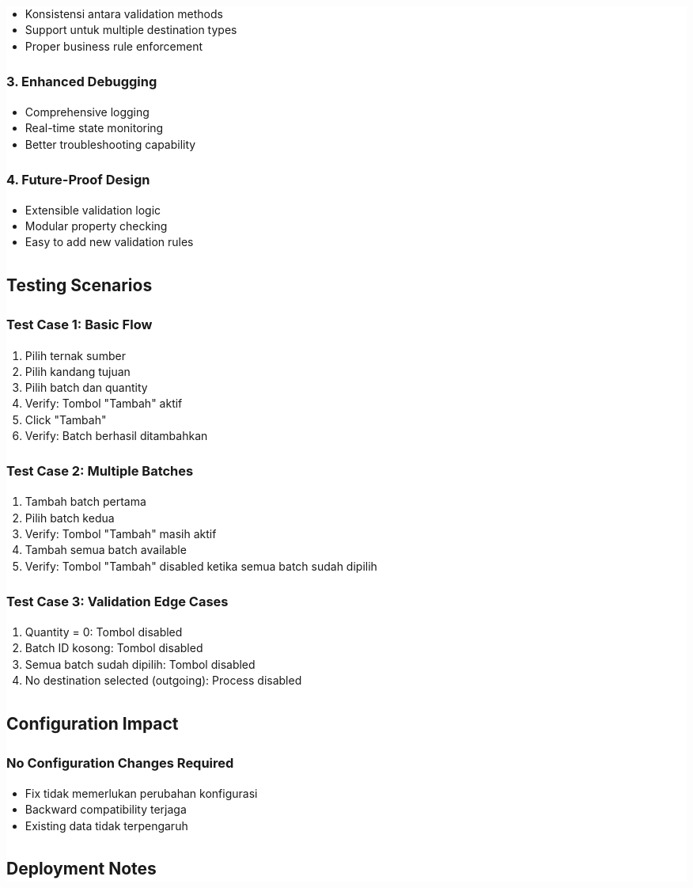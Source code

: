 -   Konsistensi antara validation methods
-   Support untuk multiple destination types
-   Proper business rule enforcement

### 3. Enhanced Debugging

-   Comprehensive logging
-   Real-time state monitoring
-   Better troubleshooting capability

### 4. Future-Proof Design

-   Extensible validation logic
-   Modular property checking
-   Easy to add new validation rules

## Testing Scenarios

### Test Case 1: Basic Flow

1. Pilih ternak sumber
2. Pilih kandang tujuan
3. Pilih batch dan quantity
4. Verify: Tombol "Tambah" aktif
5. Click "Tambah"
6. Verify: Batch berhasil ditambahkan

### Test Case 2: Multiple Batches

1. Tambah batch pertama
2. Pilih batch kedua
3. Verify: Tombol "Tambah" masih aktif
4. Tambah semua batch available
5. Verify: Tombol "Tambah" disabled ketika semua batch sudah dipilih

### Test Case 3: Validation Edge Cases

1. Quantity = 0: Tombol disabled
2. Batch ID kosong: Tombol disabled
3. Semua batch sudah dipilih: Tombol disabled
4. No destination selected (outgoing): Process disabled

## Configuration Impact

### No Configuration Changes Required

-   Fix tidak memerlukan perubahan konfigurasi
-   Backward compatibility terjaga
-   Existing data tidak terpengaruh

## Deployment Notes
